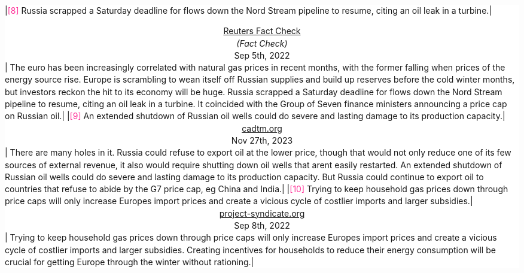 |<font id="8" color=#FF3399>[8]</font> Russia scrapped a Saturday deadline for flows down the Nord Stream pipeline to resume, citing an oil leak in a turbine.|<div style="display: flex; justify-content: center; align-items: center; flex-direction: column;"><a href="https://www.allsides.com/news-source/reuters-fact-check-media-bias" target="_blank"><BiasChart bias="Center" /></a><div><a href="https://www.reuters.com/markets/us/russian-gas-cut-pushes-euro-toward-new-lows-2022-09-05/" target="_blank">Reuters Fact Check</a></div><div>*(Fact Check)*</div><div>Sep 5th, 2022</div></div>| The euro has been increasingly correlated with natural gas prices in recent months, with the former falling when prices of the energy source rise. Europe is scrambling to wean itself off Russian supplies and build up reserves before the cold winter months, but investors reckon the hit to its economy will be huge. Russia scrapped a Saturday deadline for flows down the Nord Stream pipeline to resume, citing an oil leak in a turbine. It coincided with the Group of Seven finance ministers announcing a price cap on Russian oil.|
|<font id="9" color=#FF3399>[9]</font> An extended shutdown of Russian oil wells could do severe and lasting damage to its production capacity.|<div style="display: flex; justify-content: center; align-items: center; flex-direction: column;"><a href="" target="_blank"><BiasChart bias="N/A" /></a><div><a href="https://www.cadtm.org/Energy-cost-of-living-and-recession" target="_blank">cadtm.org</a></div><div></div><div>Nov 27th, 2023</div></div>| There are many holes in it. Russia could refuse to export oil at the lower price, though that would not only reduce one of its few sources of external revenue, it also would require shutting down oil wells that arent easily restarted. An extended shutdown of Russian oil wells could do severe and lasting damage to its production capacity. But Russia could continue to export oil to countries that refuse to abide by the G7 price cap, eg China and India.|
|<font id="10" color=#FF3399>[10]</font> Trying to keep household gas prices down through price caps will only increase Europes import prices and create a vicious cycle of costlier imports and larger subsidies.|<div style="display: flex; justify-content: center; align-items: center; flex-direction: column;"><a href="" target="_blank"><BiasChart bias="N/A" /></a><div><a href="https://www.project-syndicate.org/commentary/how-europe-can-survive-the-winter-without-russian-gas-by-daniel-gros-2022-09" target="_blank">project-syndicate.org</a></div><div></div><div>Sep 8th, 2022</div></div>| Trying to keep household gas prices down through price caps will only increase Europes import prices and create a vicious cycle of costlier imports and larger subsidies. Creating incentives for households to reduce their energy consumption will be crucial for getting Europe through the winter without rationing.|
